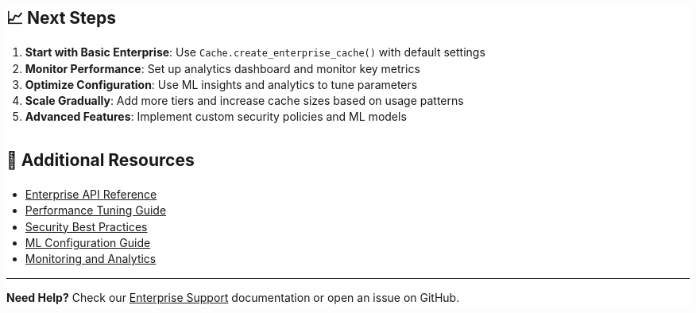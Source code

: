 ## 📈 Next Steps

1. **Start with Basic Enterprise**: Use `Cache.create_enterprise_cache()` with default settings
2. **Monitor Performance**: Set up analytics dashboard and monitor key metrics
3. **Optimize Configuration**: Use ML insights and analytics to tune parameters
4. **Scale Gradually**: Add more tiers and increase cache sizes based on usage patterns
5. **Advanced Features**: Implement custom security policies and ML models

## 🔗 Additional Resources

- [Enterprise API Reference](./api-reference.md)
- [Performance Tuning Guide](./performance-tuning.md)
- [Security Best Practices](./security-guide.md)
- [ML Configuration Guide](./ml-guide.md)
- [Monitoring and Analytics](./monitoring-guide.md)

---

**Need Help?** Check our [Enterprise Support](./support.md) documentation or open an issue on GitHub.